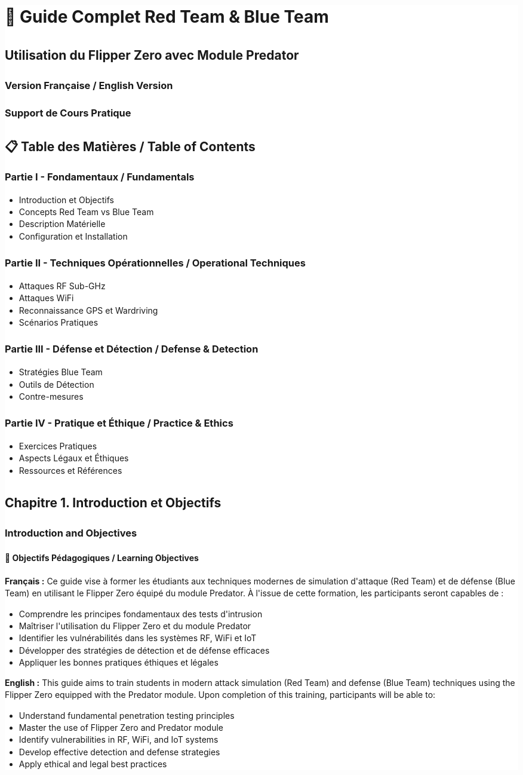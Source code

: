 # 📖 Guide Complet Red Team & Blue Team
## Utilisation du Flipper Zero avec Module Predator
### Version Française / English Version
### Support de Cours Pratique

## 📋 Table des Matières / Table of Contents
### Partie I - Fondamentaux / Fundamentals
- Introduction et Objectifs
- Concepts Red Team vs Blue Team
- Description Matérielle
- Configuration et Installation

### Partie II - Techniques Opérationnelles / Operational Techniques
- Attaques RF Sub-GHz
- Attaques WiFi
- Reconnaissance GPS et Wardriving
- Scénarios Pratiques

### Partie III - Défense et Détection / Defense & Detection
- Stratégies Blue Team
- Outils de Détection
- Contre-mesures

### Partie IV - Pratique et Éthique / Practice & Ethics
- Exercices Pratiques
- Aspects Légaux et Éthiques
- Ressources et Références

## Chapitre 1. Introduction et Objectifs
### Introduction and Objectives

#### 🎯 Objectifs Pédagogiques / Learning Objectives

**Français :** Ce guide vise à former les étudiants aux techniques modernes de simulation d'attaque (Red Team) et de défense (Blue Team) en utilisant le Flipper Zero équipé du module Predator. À l'issue de cette formation, les participants seront capables de :
- Comprendre les principes fondamentaux des tests d'intrusion
- Maîtriser l'utilisation du Flipper Zero et du module Predator
- Identifier les vulnérabilités dans les systèmes RF, WiFi et IoT
- Développer des stratégies de détection et de défense efficaces
- Appliquer les bonnes pratiques éthiques et légales

**English :** This guide aims to train students in modern attack simulation (Red Team) and defense (Blue Team) techniques using the Flipper Zero equipped with the Predator module. Upon completion of this training, participants will be able to:
- Understand fundamental penetration testing principles
- Master the use of Flipper Zero and Predator module
- Identify vulnerabilities in RF, WiFi, and IoT systems
- Develop effective detection and defense strategies
- Apply ethical and legal best practices

